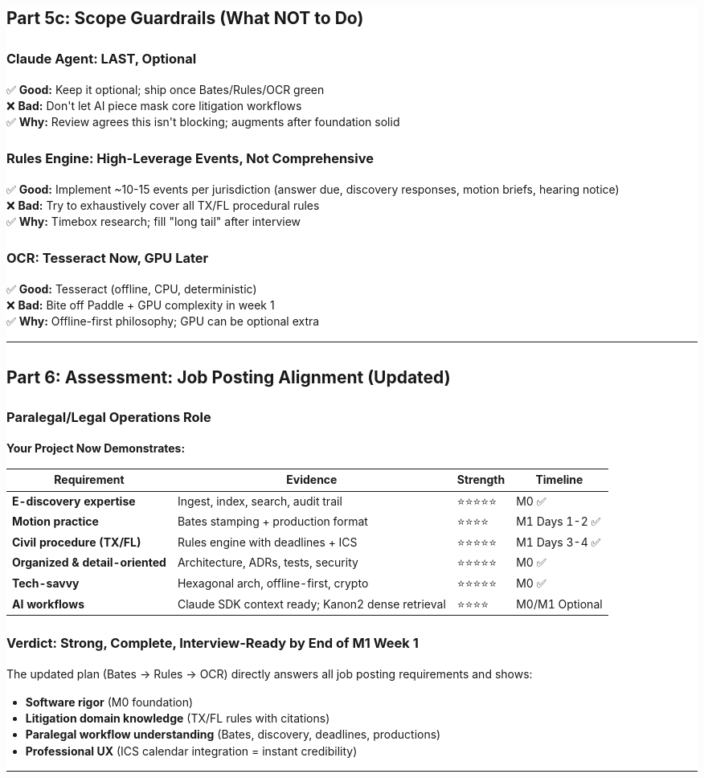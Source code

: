 
## Part 5c: Scope Guardrails (What NOT to Do)

### Claude Agent: LAST, Optional

✅ **Good:** Keep it optional; ship once Bates/Rules/OCR green  
❌ **Bad:** Don't let AI piece mask core litigation workflows  
✅ **Why:** Review agrees this isn't blocking; augments after foundation solid

### Rules Engine: High-Leverage Events, Not Comprehensive

✅ **Good:** Implement ~10-15 events per jurisdiction (answer due, discovery responses, motion briefs, hearing notice)  
❌ **Bad:** Try to exhaustively cover all TX/FL procedural rules  
✅ **Why:** Timebox research; fill "long tail" after interview

### OCR: Tesseract Now, GPU Later

✅ **Good:** Tesseract (offline, CPU, deterministic)  
❌ **Bad:** Bite off Paddle + GPU complexity in week 1  
✅ **Why:** Offline-first philosophy; GPU can be optional extra

---

## Part 6: Assessment: Job Posting Alignment (Updated)

### Paralegal/Legal Operations Role

**Your Project Now Demonstrates:**

| Requirement | Evidence | Strength | Timeline |
|-------------|----------|----------|----------|
| **E-discovery expertise** | Ingest, index, search, audit trail | ⭐⭐⭐⭐⭐ | M0 ✅ |
| **Motion practice** | Bates stamping + production format | ⭐⭐⭐⭐ | M1 Days 1-2 ✅ |
| **Civil procedure (TX/FL)** | Rules engine with deadlines + ICS | ⭐⭐⭐⭐⭐ | M1 Days 3-4 ✅ |
| **Organized & detail-oriented** | Architecture, ADRs, tests, security | ⭐⭐⭐⭐⭐ | M0 ✅ |
| **Tech-savvy** | Hexagonal arch, offline-first, crypto | ⭐⭐⭐⭐⭐ | M0 ✅ |
| **AI workflows** | Claude SDK context ready; Kanon2 dense retrieval | ⭐⭐⭐⭐ | M0/M1 Optional |

### Verdict: **Strong, Complete, Interview-Ready by End of M1 Week 1**

The updated plan (Bates → Rules → OCR) directly answers all job posting requirements and shows:
- **Software rigor** (M0 foundation)
- **Litigation domain knowledge** (TX/FL rules with citations)
- **Paralegal workflow understanding** (Bates, discovery, deadlines, productions)
- **Professional UX** (ICS calendar integration = instant credibility)

---